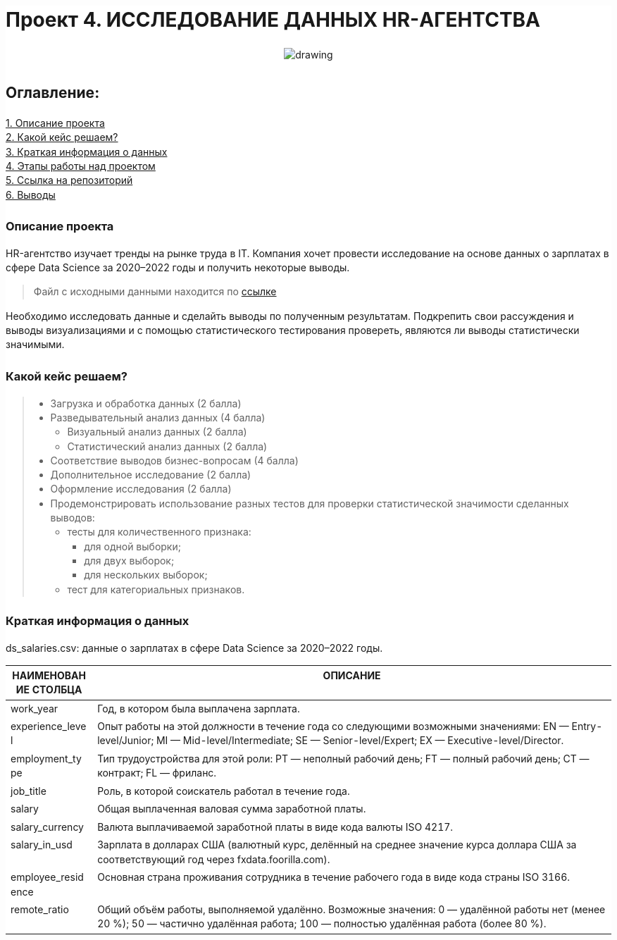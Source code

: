 # Проект 4. ИССЛЕДОВАНИЕ ДАННЫХ HR-АГЕНТСТВА

<center> <img src = https://raw.githubusercontent.com/AndreyRysistov/DatasetsForPandas/main/hh%20label.jpg alt="drawing" style="width:400px;"> </center> 

## Оглавление:

[1. Описание проекта](README.md#описание-проекта)  
[2. Какой кейс решаем?](README.md#какой-кейс-решаем)  
[3. Краткая информация о данных](README.md#краткая-информация-о-данных)  
[4. Этапы работы над проектом](README.md#этапы-работы-над-проектом)  
[5. Ссылка на репозиторий](README.md#ссылка-на-репозиторий)  
[6. Выводы](README.md#выводы)  


### Описание проекта

HR-агентство изучает тренды на рынке труда в IT. Компания хочет провести исследование на основе данных о зарплатах в сфере Data Science за 2020–2022 годы и получить некоторые выводы. 

> Файл с исходными данными находится по [ссылке](https://lms.skillfactory.ru/asset-v1:SkillFactory+DST-3.0+28FEB2021+type@asset+block@ds_salaries.zip)

Необходимо исследовать данные и сделайть выводы по полученным результатам. Подкрепить свои рассуждения и выводы визуализациями и с помощью статистического тестирования провереть, являются ли выводы статистически значимыми.

### Какой кейс решаем?

>* Загрузка и обработка данных (2 балла)
>* Разведывательный анализ данных (4 балла)
>   * Визуальный анализ данных (2 балла)
>   * Статистический анализ данных (2 балла)
>* Соответствие выводов бизнес-вопросам (4 балла)
>* Дополнительное исследование (2 балла)
>* Оформление исследования (2 балла)
>* Продемонстрировать использование разных тестов для проверки статистической значимости сделанных выводов:
>   * тесты для количественного признака:
>       * для одной выборки;
>       * для двух выборок;
>       * для нескольких выборок;
>   * тест для категориальных признаков.


### Краткая информация о данных

ds_salaries.csv: данные о зарплатах в сфере Data Science за 2020–2022 годы. 

|НАИМЕНОВАНИЕ СТОЛБЦА|	ОПИСАНИЕ|
|--|--|
|work_year|	Год, в котором была выплачена зарплата.|
|experience_level|	Опыт работы на этой должности в течение года со следующими возможными значениями: EN — Entry-level/Junior; MI — Mid-level/Intermediate; SE — Senior-level/Expert; EX — Executive-level/Director.|
|employment_type| 	Тип трудоустройства для этой роли: PT — неполный рабочий день; FT — полный рабочий день; CT — контракт; FL — фриланс.|
|job_title| 	Роль, в которой соискатель работал в течение года.|
|salary|	Общая выплаченная валовая сумма заработной платы.
salary_currency|	Валюта выплачиваемой заработной платы в виде кода валюты ISO 4217.|
|salary_in_usd|	Зарплата в долларах США (валютный курс, делённый на среднее значение курса доллара США за соответствующий год через fxdata.foorilla.com).|
|employee_residence|	Основная страна проживания сотрудника в течение рабочего года в виде кода страны ISO 3166.|
|remote_ratio|	Общий объём работы, выполняемой удалённо. Возможные значения: 0 — удалённой работы нет (менее 20 %); 50 — частично удалённая работа; 100 — полностью удалённая работа (более 80 %).|